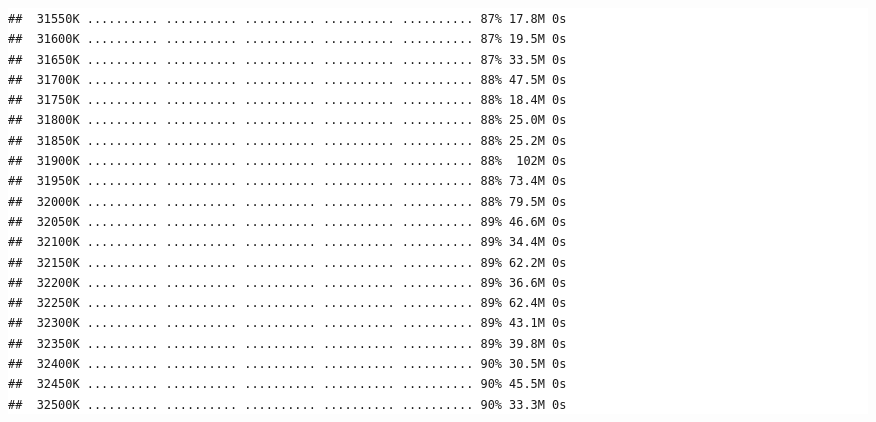     ##  31550K .......... .......... .......... .......... .......... 87% 17.8M 0s
    ##  31600K .......... .......... .......... .......... .......... 87% 19.5M 0s
    ##  31650K .......... .......... .......... .......... .......... 87% 33.5M 0s
    ##  31700K .......... .......... .......... .......... .......... 88% 47.5M 0s
    ##  31750K .......... .......... .......... .......... .......... 88% 18.4M 0s
    ##  31800K .......... .......... .......... .......... .......... 88% 25.0M 0s
    ##  31850K .......... .......... .......... .......... .......... 88% 25.2M 0s
    ##  31900K .......... .......... .......... .......... .......... 88%  102M 0s
    ##  31950K .......... .......... .......... .......... .......... 88% 73.4M 0s
    ##  32000K .......... .......... .......... .......... .......... 88% 79.5M 0s
    ##  32050K .......... .......... .......... .......... .......... 89% 46.6M 0s
    ##  32100K .......... .......... .......... .......... .......... 89% 34.4M 0s
    ##  32150K .......... .......... .......... .......... .......... 89% 62.2M 0s
    ##  32200K .......... .......... .......... .......... .......... 89% 36.6M 0s
    ##  32250K .......... .......... .......... .......... .......... 89% 62.4M 0s
    ##  32300K .......... .......... .......... .......... .......... 89% 43.1M 0s
    ##  32350K .......... .......... .......... .......... .......... 89% 39.8M 0s
    ##  32400K .......... .......... .......... .......... .......... 90% 30.5M 0s
    ##  32450K .......... .......... .......... .......... .......... 90% 45.5M 0s
    ##  32500K .......... .......... .......... .......... .......... 90% 33.3M 0s
